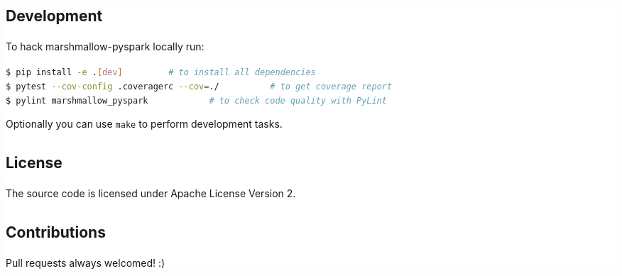 ## Development

To hack marshmallow-pyspark locally run:

```bash
$ pip install -e .[dev]			# to install all dependencies
$ pytest --cov-config .coveragerc --cov=./			# to get coverage report
$ pylint marshmallow_pyspark			# to check code quality with PyLint
```

Optionally you can use `make` to perform development tasks.

## License

The source code is licensed under Apache License Version 2.

## Contributions

Pull requests always welcomed! :)
